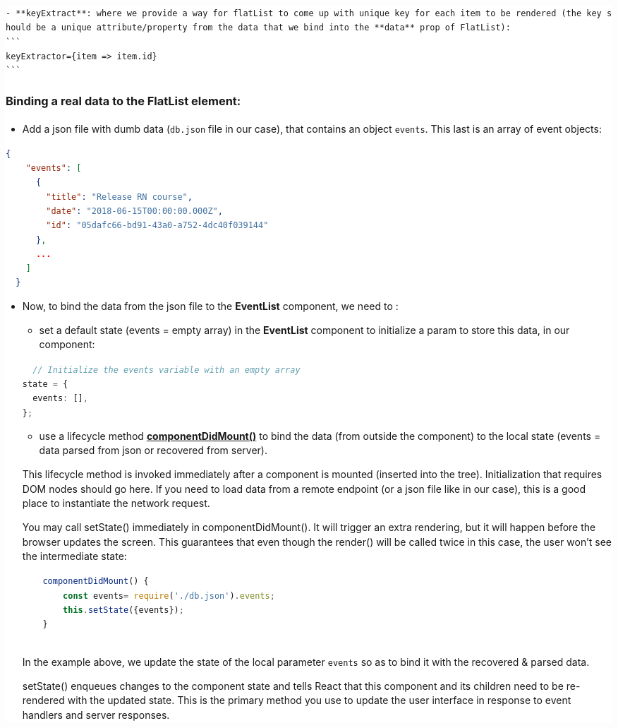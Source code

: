     - **keyExtract**: where we provide a way for flatList to come up with unique key for each item to be rendered (the key should be a unique attribute/property from the data that we bind into the **data** prop of FlatList):
    ```
    keyExtractor={item => item.id}
    ```
### Binding a real data to the FlatList element:
- Add a json file with dumb data (`db.json` file in our case), that contains an object `events`. This last is an array of event objects:

```json
{
    "events": [
      {
        "title": "Release RN course",
        "date": "2018-06-15T00:00:00.000Z",
        "id": "05dafc66-bd91-43a0-a752-4dc40f039144"
      },
      ...
    ]
  }
```
- Now, to bind the data from the json file to the **EventList** component, we need to :
  - set a default state (events = empty array) in the **EventList** component to initialize a param to store this data, in our component:
  ```typescript
    // Initialize the events variable with an empty array
  state = {
    events: [],
  };
  ```
    - use a lifecycle method [**componentDidMount()**](https://reactjs.org/docs/react-component.html#componentdidmount) to bind the data (from outside the component) to the local state (events = data parsed from json or recovered from server).
    
    This lifecycle method is invoked immediately after a component is mounted (inserted into the tree). Initialization that requires DOM nodes should go here. If you need to load data from a remote endpoint (or a json file like in our case), this is a good place to instantiate the network request.

    You may call setState() immediately in componentDidMount(). It will trigger an extra rendering, but it will happen before the browser updates the screen. This guarantees that even though the render() will be called twice in this case, the user won’t see the intermediate state:
    ```javascript
        componentDidMount() {
            const events= require('./db.json').events;
            this.setState({events});
        } 
        
    ```
    In the example above, we update the state of the local parameter `events` so as to bind it with the recovered & parsed data.
    
    setState() enqueues changes to the component state and tells React that this component and its children need to be re-rendered with the updated state. This is the primary method you use to update the user interface in response to event handlers and server responses.
